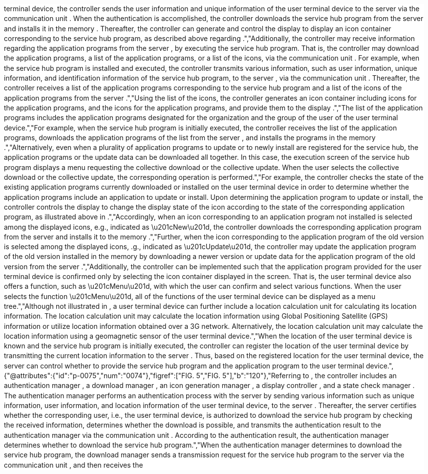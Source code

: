 terminal device, the controller  sends the user information and unique information of the user terminal device to the server  via the communication unit . When the authentication is accomplished, the controller  downloads the service hub program from the server  and installs it in the memory . Thereafter, the controller  can generate and control the display  to display an icon container corresponding to the service hub program, as described above regarding .","Additionally, the controller  may receive information regarding the application programs from the server , by executing the service hub program. That is, the controller  may download the application programs, a list of the application programs, or a list of the icons, via the communication unit . For example, when the service hub program is installed and executed, the controller  transmits various information, such as user information, unique information, and identification information of the service hub program, to the server , via the communication unit . Thereafter, the controller  receives a list of the application programs corresponding to the service hub program and a list of the icons of the application programs from the server .","Using the list of the icons, the controller  generates an icon container including icons for the application programs, and the icons for the application programs, and provide them to the display .","The list of the application programs includes the application programs designated for the organization and the group of the user of the user terminal device.","For example, when the service hub program is initially executed, the controller  receives the list of the application programs, downloads the application programs of the list from the server , and installs the programs in the memory .","Alternatively, even when a plurality of application programs to update or to newly install are registered for the service hub, the application programs or the update data can be downloaded all together. In this case, the execution screen of the service hub program displays a menu requesting the collective download or the collective update. When the user selects the collective download or the collective update, the corresponding operation is performed.","For example, the controller  checks the state of the existing application programs currently downloaded or installed on the user terminal device in order to determine whether the application programs include an application to update or install. Upon determining the application program to update or install, the controller  controls the display  to change the display state of the icon according to the state of the corresponding application program, as illustrated above in .","Accordingly, when an icon corresponding to an application program not installed is selected among the displayed icons, e.g., indicated as \u201cNew\u201d, the controller  downloads the corresponding application program from the server  and installs it to the memory .","Further, when the icon corresponding to the application program of the old version is selected among the displayed icons, .g., indicated as \u201cUpdate\u201d, the controller  may update the application program of the old version installed in the memory  by downloading a newer version or update data for the application program of the old version from the server .","Additionally, the controller  can be implemented such that the application program provided for the user terminal device is confirmed only by selecting the icon container displayed in the screen. That is, the user terminal device also offers a function, such as \u201cMenu\u201d, with which the user can confirm and select various functions. When the user selects the function \u201cMenu\u201d, all of the functions of the user terminal device can be displayed as a menu tree.","Although not illustrated in , a user terminal device can further include a location calculation unit for calculating its location information. The location calculation unit may calculate the location information using Global Positioning Satellite (GPS) information or utilize location information obtained over a 3G network. Alternatively, the location calculation unit may calculate the location information using a geomagnetic sensor of the user terminal device.","When the location of the user terminal device is known and the service hub program is initially executed, the controller  can register the location of the user terminal device by transmitting the current location information to the server . Thus, based on the registered location for the user terminal device, the server  can control whether to provide the service hub program and the application program to the user terminal device.",{"@attributes":{"id":"p-0075","num":"0074"},"figref":["FIG. 5","FIG. 5"],"b":"120"},"Referring to , the controller  includes an authentication manager , a download manager , an icon generation manager , a display controller , and a state check manager . The authentication manager  performs an authentication process with the server  by sending various information such as unique information, user information, and location information of the user terminal device, to the server . Thereafter, the server  certifies whether the corresponding user, i.e., the user terminal device, is authorized to download the service hub program by checking the received information, determines whether the download is possible, and transmits the authentication result to the authentication manager  via the communication unit . According to the authentication result, the authentication manager  determines whether to download the service hub program.","When the authentication manager  determines to download the service hub program, the download manager  sends a transmission request for the service hub program to the server  via the communication unit , and then receives the